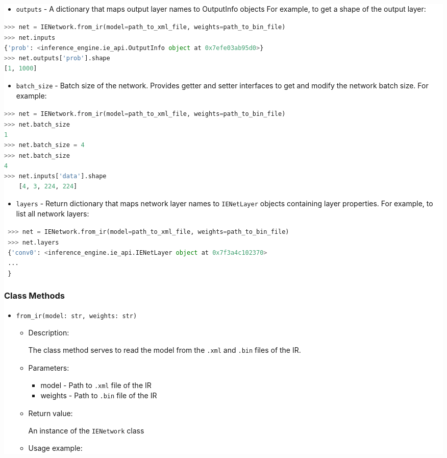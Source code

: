 * `outputs` - A dictionary that maps output layer names to <a name="inputinfo-class"></a>OutputInfo objects
              For example, to get a shape of the output layer:
    
```py
>>> net = IENetwork.from_ir(model=path_to_xml_file, weights=path_to_bin_file)
>>> net.inputs
{'prob': <inference_engine.ie_api.OutputInfo object at 0x7efe03ab95d0>}
>>> net.outputs['prob'].shape
[1, 1000]
```
    
* `batch_size` - Batch size of the network. Provides getter and setter interfaces to get and modify the 
                 network batch size. For example:
    
```py
>>> net = IENetwork.from_ir(model=path_to_xml_file, weights=path_to_bin_file)
>>> net.batch_size
1
>>> net.batch_size = 4
>>> net.batch_size
4
>>> net.inputs['data'].shape
    [4, 3, 224, 224]
```
    
* `layers` - Return dictionary that maps network layer names to <a name="ienetlayer-class"></a>`IENetLayer` 
             objects containing layer properties. For example, to list all network layers:
             
```py
 >>> net = IENetwork.from_ir(model=path_to_xml_file, weights=path_to_bin_file)
 >>> net.layers
 {'conv0': <inference_engine.ie_api.IENetLayer object at 0x7f3a4c102370>
 ...
 }
 ```
 
### Class Methods

* `from_ir(model: str, weights: str)` 

    * Description:
            
        The class method serves to read the model from the `.xml` and `.bin` files of the IR.
		
    * Parameters:
        
        * model - Path to `.xml` file  of the IR
        * weights - Path to `.bin` file  of the IR
    
    * Return value:
            
        An instance of the `IENetwork` class
            
    * Usage example:
    